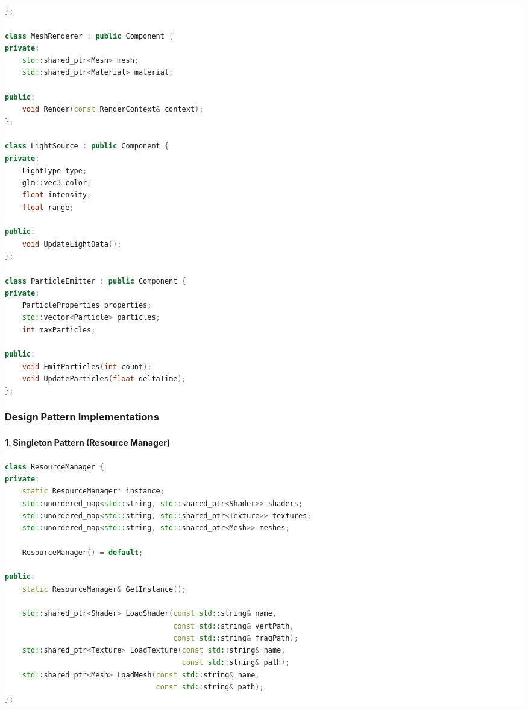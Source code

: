 ```cpp
};

class MeshRenderer : public Component {
private:
    std::shared_ptr<Mesh> mesh;
    std::shared_ptr<Material> material;
    
public:
    void Render(const RenderContext& context);
};

class LightSource : public Component {
private:
    LightType type;
    glm::vec3 color;
    float intensity;
    float range;
    
public:
    void UpdateLightData();
};

class ParticleEmitter : public Component {
private:
    ParticleProperties properties;
    std::vector<Particle> particles;
    int maxParticles;
    
public:
    void EmitParticles(int count);
    void UpdateParticles(float deltaTime);
};
```

### Design Pattern Implementations

#### 1. Singleton Pattern (Resource Manager)
```cpp
class ResourceManager {
private:
    static ResourceManager* instance;
    std::unordered_map<std::string, std::shared_ptr<Shader>> shaders;
    std::unordered_map<std::string, std::shared_ptr<Texture>> textures;
    std::unordered_map<std::string, std::shared_ptr<Mesh>> meshes;
    
    ResourceManager() = default;
    
public:
    static ResourceManager& GetInstance();
    
    std::shared_ptr<Shader> LoadShader(const std::string& name, 
                                       const std::string& vertPath, 
                                       const std::string& fragPath);
    std::shared_ptr<Texture> LoadTexture(const std::string& name, 
                                         const std::string& path);
    std::shared_ptr<Mesh> LoadMesh(const std::string& name, 
                                   const std::string& path);
};
```

